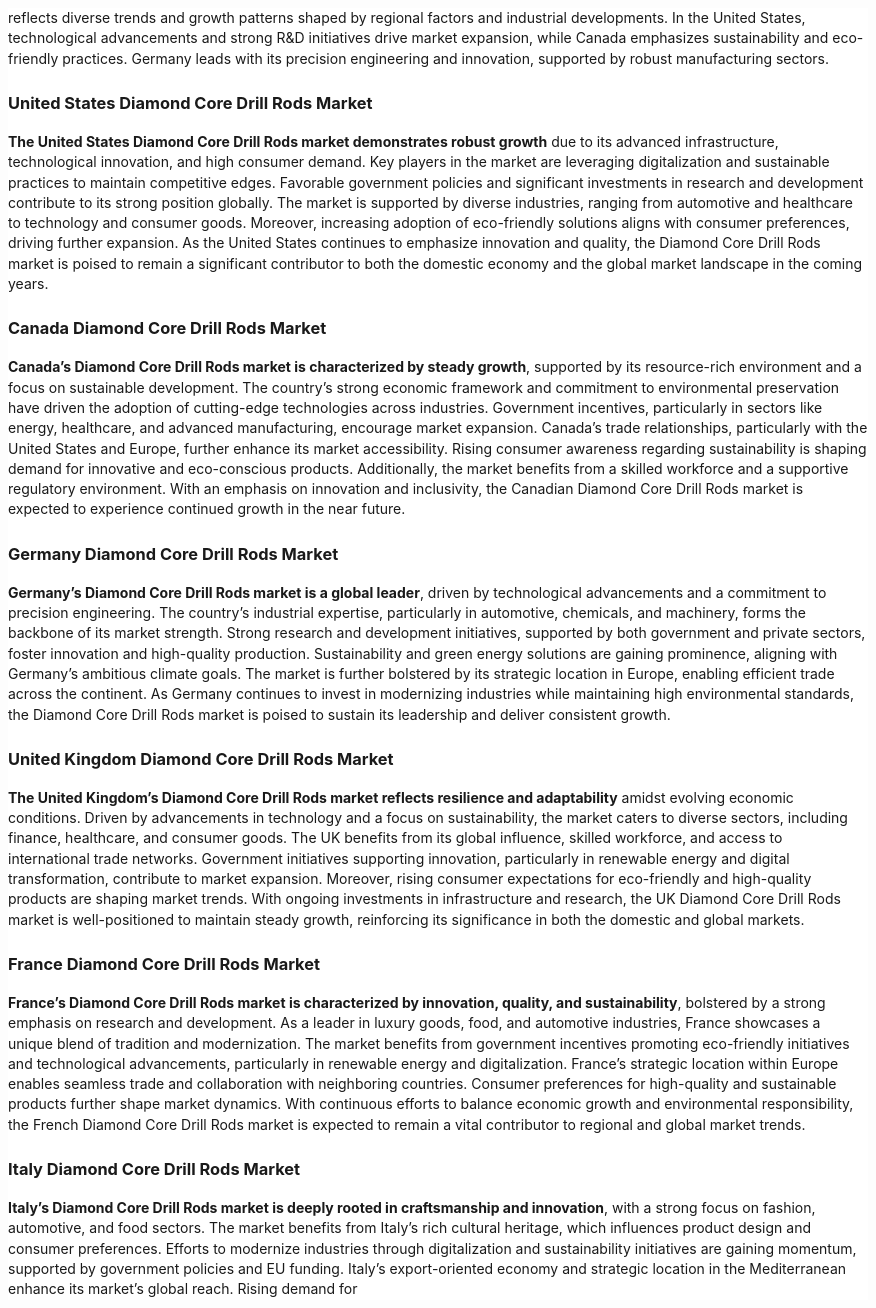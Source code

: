reflects diverse trends and growth patterns shaped by regional factors and industrial developments. In the United States, technological advancements and strong R&amp;D initiatives drive market expansion, while Canada emphasizes sustainability and eco-friendly practices. Germany leads with its precision engineering and innovation, supported by robust manufacturing sectors.</span></em></p></blockquote><h3><strong>United States Diamond Core Drill Rods Market</strong></h3><p><strong>The United States Diamond Core Drill Rods market demonstrates robust growth</strong> due to its advanced infrastructure, technological innovation, and high consumer demand. Key players in the market are leveraging digitalization and sustainable practices to maintain competitive edges. Favorable government policies and significant investments in research and development contribute to its strong position globally. The market is supported by diverse industries, ranging from automotive and healthcare to technology and consumer goods. Moreover, increasing adoption of eco-friendly solutions aligns with consumer preferences, driving further expansion. As the United States continues to emphasize innovation and quality, the Diamond Core Drill Rods market is poised to remain a significant contributor to both the domestic economy and the global market landscape in the coming years.</p><h3><strong>Canada Diamond Core Drill Rods Market</strong></h3><p><strong>Canada&rsquo;s Diamond Core Drill Rods market is characterized by steady growth</strong>, supported by its resource-rich environment and a focus on sustainable development. The country&rsquo;s strong economic framework and commitment to environmental preservation have driven the adoption of cutting-edge technologies across industries. Government incentives, particularly in sectors like energy, healthcare, and advanced manufacturing, encourage market expansion. Canada&rsquo;s trade relationships, particularly with the United States and Europe, further enhance its market accessibility. Rising consumer awareness regarding sustainability is shaping demand for innovative and eco-conscious products. Additionally, the market benefits from a skilled workforce and a supportive regulatory environment. With an emphasis on innovation and inclusivity, the Canadian Diamond Core Drill Rods market is expected to experience continued growth in the near future.</p><h3><strong>Germany Diamond Core Drill Rods Market</strong></h3><p><strong>Germany&rsquo;s Diamond Core Drill Rods market is a global leader</strong>, driven by technological advancements and a commitment to precision engineering. The country&rsquo;s industrial expertise, particularly in automotive, chemicals, and machinery, forms the backbone of its market strength. Strong research and development initiatives, supported by both government and private sectors, foster innovation and high-quality production. Sustainability and green energy solutions are gaining prominence, aligning with Germany&rsquo;s ambitious climate goals. The market is further bolstered by its strategic location in Europe, enabling efficient trade across the continent. As Germany continues to invest in modernizing industries while maintaining high environmental standards, the Diamond Core Drill Rods market is poised to sustain its leadership and deliver consistent growth.</p><h3><strong>United Kingdom Diamond Core Drill Rods Market</strong></h3><p><strong>The United Kingdom&rsquo;s Diamond Core Drill Rods market reflects resilience and adaptability</strong> amidst evolving economic conditions. Driven by advancements in technology and a focus on sustainability, the market caters to diverse sectors, including finance, healthcare, and consumer goods. The UK benefits from its global influence, skilled workforce, and access to international trade networks. Government initiatives supporting innovation, particularly in renewable energy and digital transformation, contribute to market expansion. Moreover, rising consumer expectations for eco-friendly and high-quality products are shaping market trends. With ongoing investments in infrastructure and research, the UK Diamond Core Drill Rods market is well-positioned to maintain steady growth, reinforcing its significance in both the domestic and global markets.</p><h3><strong>France Diamond Core Drill Rods Market</strong></h3><p><strong>France&rsquo;s Diamond Core Drill Rods market is characterized by innovation, quality, and sustainability</strong>, bolstered by a strong emphasis on research and development. As a leader in luxury goods, food, and automotive industries, France showcases a unique blend of tradition and modernization. The market benefits from government incentives promoting eco-friendly initiatives and technological advancements, particularly in renewable energy and digitalization. France&rsquo;s strategic location within Europe enables seamless trade and collaboration with neighboring countries. Consumer preferences for high-quality and sustainable products further shape market dynamics. With continuous efforts to balance economic growth and environmental responsibility, the French Diamond Core Drill Rods market is expected to remain a vital contributor to regional and global market trends.</p><h3><strong>Italy Diamond Core Drill Rods Market</strong></h3><p><strong>Italy&rsquo;s Diamond Core Drill Rods market is deeply rooted in craftsmanship and innovation</strong>, with a strong focus on fashion, automotive, and food sectors. The market benefits from Italy&rsquo;s rich cultural heritage, which influences product design and consumer preferences. Efforts to modernize industries through digitalization and sustainability initiatives are gaining momentum, supported by government policies and EU funding. Italy&rsquo;s export-oriented economy and strategic location in the Mediterranean enhance its market&rsquo;s global reach. Rising demand for
